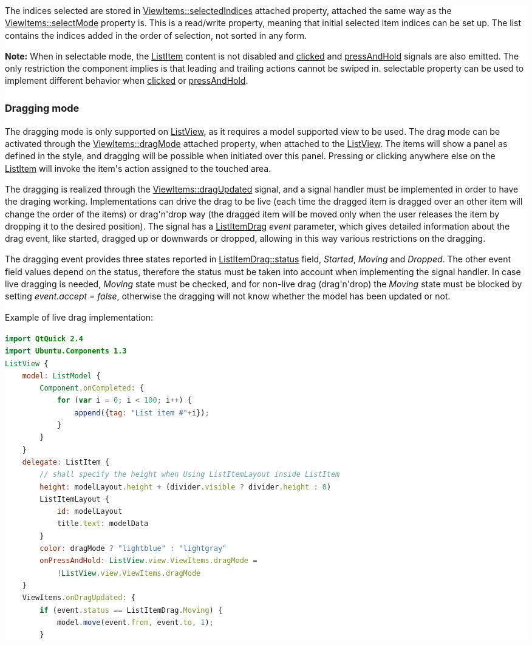 The indices selected are stored in [ViewItems::selectedIndices](../Ubuntu.Components.ViewItems.md#selectedIndices-attached-prop) attached property, attached the same way as the [ViewItems::selectMode](../Ubuntu.Components.ViewItems.md#selectMode-attached-prop) property is. This is a read/write property, meaning that initial selected item indices can be set up. The list contains the indices added in the order of selection, not sorted in any form.

**Note:** When in selectable mode, the [ListItem](index.html) content is not disabled and [clicked](#clicked-signal) and [pressAndHold](#pressAndHold-signal) signals are also emitted. The only restriction the component implies is that leading and trailing actions cannot be swiped in. selectable property can be used to implement different behavior when [clicked](#clicked-signal) or [pressAndHold](#pressAndHold-signal).

<span id="dragging-mode"></span>
### Dragging mode

The dragging mode is only supported on [ListView](../QtQuick.ListView.md), as it requires a model supported view to be used. The drag mode can be activated through the [ViewItems::dragMode](../Ubuntu.Components.ViewItems.md#dragMode-attached-prop) attached property, when attached to the [ListView](../QtQuick.ListView.md). The items will show a panel as defined in the style, and dragging will be possible when initiated over this panel. Pressing or clicking anywhere else on the [ListItem](index.html) will invoke the item's action assigned to the touched area.

The dragging is realized through the [ViewItems::dragUpdated](../Ubuntu.Components.ViewItems.md#dragUpdated-signal) signal, and a signal handler must be implemented in order to have the draging working. Implementations can drive the drag to be live (each time the dragged item is dragged over an other item will change the order of the items) or drag'n'drop way (the dragged item will be moved only when the user releases the item by dropping it to the desired position). The signal has a [ListItemDrag](../Ubuntu.Components.ListItemDrag.md) *event* parameter, which gives detailed information about the drag event, like started, dragged up or downwards or dropped, allowing in this way various restrictions on the dragging.

The dragging event provides three states reported in [ListItemDrag::status](../Ubuntu.Components.ListItemDrag.md#status-prop) field, *Started*, *Moving* and *Dropped*. The other event field values depend on the status, therefore the status must be taken into account when implementing the signal handler. In case live dragging is needed, *Moving* state must be checked, and for non-live drag (drag'n'drop) the *Moving* state must be blocked by setting *event.accept = false*, otherwise the dragging will not know whether the model has been updated or not.

Example of live drag implementation:

``` qml
import QtQuick 2.4
import Ubuntu.Components 1.3
ListView {
    model: ListModel {
        Component.onCompleted: {
            for (var i = 0; i < 100; i++) {
                append({tag: "List item #"+i});
            }
        }
    }
    delegate: ListItem {
        // shall specify the height when Using ListItemLayout inside ListItem
        height: modelLayout.height + (divider.visible ? divider.height : 0)
        ListItemLayout {
            id: modelLayout
            title.text: modelData
        }
        color: dragMode ? "lightblue" : "lightgray"
        onPressAndHold: ListView.view.ViewItems.dragMode =
            !ListView.view.ViewItems.dragMode
    }
    ViewItems.onDragUpdated: {
        if (event.status == ListItemDrag.Moving) {
            model.move(event.from, event.to, 1);
        }
```